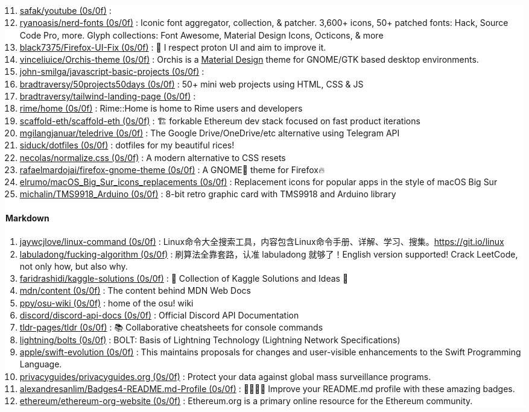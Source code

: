 11. [safak/youtube (0s/0f)](https://github.com/safak/youtube) : 
12. [ryanoasis/nerd-fonts (0s/0f)](https://github.com/ryanoasis/nerd-fonts) : Iconic font aggregator, collection, & patcher. 3,600+ icons, 50+ patched fonts: Hack, Source Code Pro, more. Glyph collections: Font Awesome, Material Design Icons, Octicons, & more
13. [black7375/Firefox-UI-Fix (0s/0f)](https://github.com/black7375/Firefox-UI-Fix) : 🦊 I respect proton UI and aim to improve it.
14. [vinceliuice/Orchis-theme (0s/0f)](https://github.com/vinceliuice/Orchis-theme) : Orchis is a [Material Design](https://material.io) theme for GNOME/GTK based desktop environments.
15. [john-smilga/javascript-basic-projects (0s/0f)](https://github.com/john-smilga/javascript-basic-projects) : 
16. [bradtraversy/50projects50days (0s/0f)](https://github.com/bradtraversy/50projects50days) : 50+ mini web projects using HTML, CSS & JS
17. [bradtraversy/tailwind-landing-page (0s/0f)](https://github.com/bradtraversy/tailwind-landing-page) : 
18. [rime/home (0s/0f)](https://github.com/rime/home) : Rime::Home is home to Rime users and developers
19. [scaffold-eth/scaffold-eth (0s/0f)](https://github.com/scaffold-eth/scaffold-eth) : 🏗 forkable Ethereum dev stack focused on fast product iterations
20. [mgilangjanuar/teledrive (0s/0f)](https://github.com/mgilangjanuar/teledrive) : The Google Drive/OneDrive/etc alternative using Telegram API
21. [siduck/dotfiles (0s/0f)](https://github.com/siduck/dotfiles) : dotfiles for my beautiful rices!
22. [necolas/normalize.css (0s/0f)](https://github.com/necolas/normalize.css) : A modern alternative to CSS resets
23. [rafaelmardojai/firefox-gnome-theme (0s/0f)](https://github.com/rafaelmardojai/firefox-gnome-theme) : A GNOME👣 theme for Firefox🔥
24. [elrumo/macOS_Big_Sur_icons_replacements (0s/0f)](https://github.com/elrumo/macOS_Big_Sur_icons_replacements) : Replacement icons for popular apps in the style of macOS Big Sur
25. [michalin/TMS9918_Arduino (0s/0f)](https://github.com/michalin/TMS9918_Arduino) : 8-bit retro graphic card with TMS9918 and Arduino library

#### Markdown
1. [jaywcjlove/linux-command (0s/0f)](https://github.com/jaywcjlove/linux-command) : Linux命令大全搜索工具，内容包含Linux命令手册、详解、学习、搜集。https://git.io/linux
2. [labuladong/fucking-algorithm (0s/0f)](https://github.com/labuladong/fucking-algorithm) : 刷算法全靠套路，认准 labuladong 就够了！English version supported! Crack LeetCode, not only how, but also why.
3. [faridrashidi/kaggle-solutions (0s/0f)](https://github.com/faridrashidi/kaggle-solutions) : 🏅 Collection of Kaggle Solutions and Ideas 🏅
4. [mdn/content (0s/0f)](https://github.com/mdn/content) : The content behind MDN Web Docs
5. [ppy/osu-wiki (0s/0f)](https://github.com/ppy/osu-wiki) : home of the osu! wiki
6. [discord/discord-api-docs (0s/0f)](https://github.com/discord/discord-api-docs) : Official Discord API Documentation
7. [tldr-pages/tldr (0s/0f)](https://github.com/tldr-pages/tldr) : 📚 Collaborative cheatsheets for console commands
8. [lightning/bolts (0s/0f)](https://github.com/lightning/bolts) : BOLT: Basis of Lightning Technology (Lightning Network Specifications)
9. [apple/swift-evolution (0s/0f)](https://github.com/apple/swift-evolution) : This maintains proposals for changes and user-visible enhancements to the Swift Programming Language.
10. [privacyguides/privacyguides.org (0s/0f)](https://github.com/privacyguides/privacyguides.org) : Protect your data against global mass surveillance programs.
11. [alexandresanlim/Badges4-README.md-Profile (0s/0f)](https://github.com/alexandresanlim/Badges4-README.md-Profile) : 👩‍💻👨‍💻 Improve your README.md profile with these amazing badges.
12. [ethereum/ethereum-org-website (0s/0f)](https://github.com/ethereum/ethereum-org-website) : Ethereum.org is a primary online resource for the Ethereum community.
